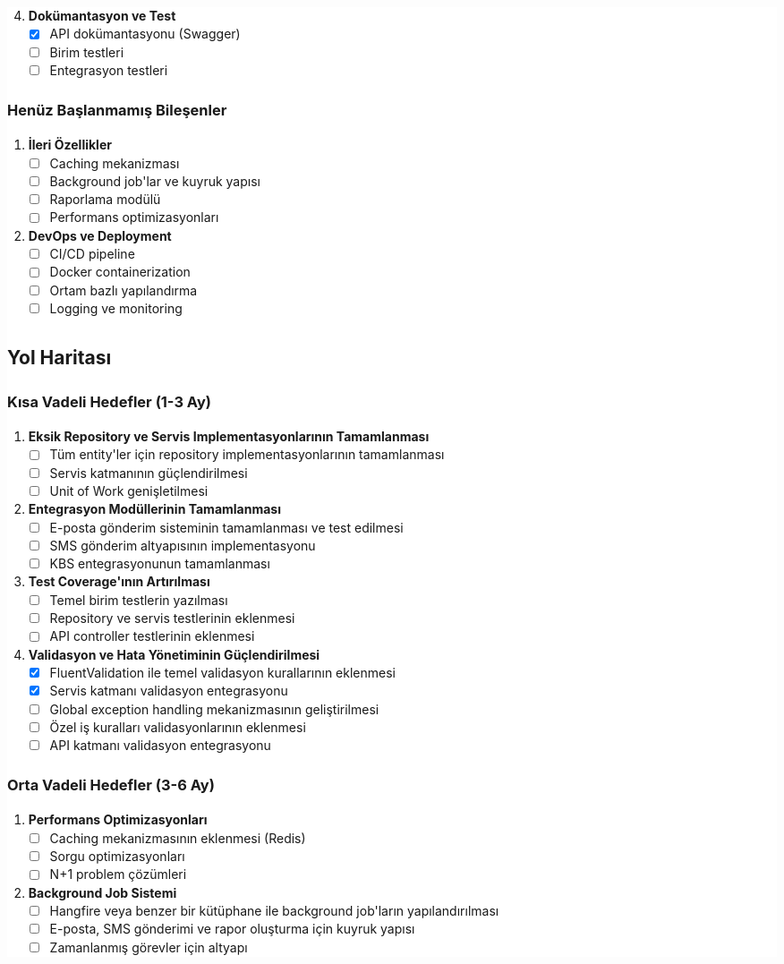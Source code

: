 4. **Dokümantasyon ve Test**
   - [x] API dokümantasyonu (Swagger)
   - [ ] Birim testleri
   - [ ] Entegrasyon testleri

### Henüz Başlanmamış Bileşenler

1. **İleri Özellikler**
   - [ ] Caching mekanizması
   - [ ] Background job'lar ve kuyruk yapısı
   - [ ] Raporlama modülü
   - [ ] Performans optimizasyonları

2. **DevOps ve Deployment**
   - [ ] CI/CD pipeline
   - [ ] Docker containerization
   - [ ] Ortam bazlı yapılandırma
   - [ ] Logging ve monitoring

## Yol Haritası

### Kısa Vadeli Hedefler (1-3 Ay)

1. **Eksik Repository ve Servis Implementasyonlarının Tamamlanması**
   - [ ] Tüm entity'ler için repository implementasyonlarının tamamlanması
   - [ ] Servis katmanının güçlendirilmesi
   - [ ] Unit of Work genişletilmesi

2. **Entegrasyon Modüllerinin Tamamlanması**
   - [ ] E-posta gönderim sisteminin tamamlanması ve test edilmesi
   - [ ] SMS gönderim altyapısının implementasyonu
   - [ ] KBS entegrasyonunun tamamlanması

3. **Test Coverage'ının Artırılması**
   - [ ] Temel birim testlerin yazılması
   - [ ] Repository ve servis testlerinin eklenmesi
   - [ ] API controller testlerinin eklenmesi

4. **Validasyon ve Hata Yönetiminin Güçlendirilmesi**
   - [x] FluentValidation ile temel validasyon kurallarının eklenmesi
   - [x] Servis katmanı validasyon entegrasyonu
   - [ ] Global exception handling mekanizmasının geliştirilmesi
   - [ ] Özel iş kuralları validasyonlarının eklenmesi
   - [ ] API katmanı validasyon entegrasyonu

### Orta Vadeli Hedefler (3-6 Ay)

1. **Performans Optimizasyonları**
   - [ ] Caching mekanizmasının eklenmesi (Redis)
   - [ ] Sorgu optimizasyonları
   - [ ] N+1 problem çözümleri

2. **Background Job Sistemi**
   - [ ] Hangfire veya benzer bir kütüphane ile background job'ların yapılandırılması
   - [ ] E-posta, SMS gönderimi ve rapor oluşturma için kuyruk yapısı
   - [ ] Zamanlanmış görevler için altyapı
